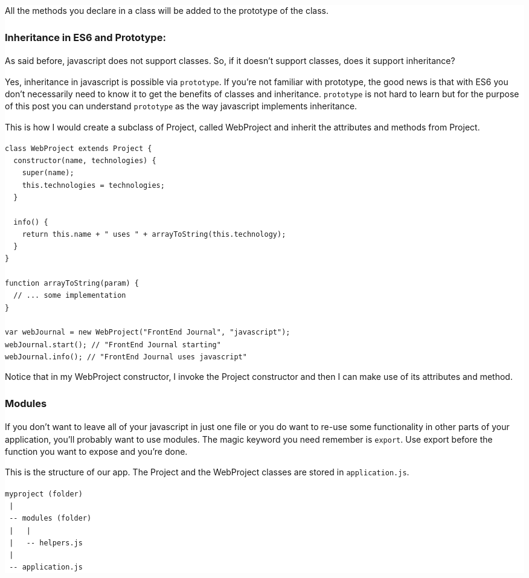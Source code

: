 All the methods you declare in a class will be added to the prototype of the class.

### 

[]()

### Inheritance in ES6 and Prototype:

As said before, javascript does not support classes. So, if it doesn’t support classes, does it support inheritance?

Yes, inheritance in javascript is possible via `prototype`. If you’re not familiar with prototype, the good news is that with ES6 you don’t necessarily need to know it to get the benefits of classes and inheritance. `prototype` is not hard to learn but for the purpose of this post you can understand `prototype` as the way javascript implements inheritance.

This is how I would create a subclass of Project, called WebProject and inherit the attributes and methods from Project.

```
class WebProject extends Project {
  constructor(name, technologies) {
    super(name);
    this.technologies = technologies;
  }

  info() {
    return this.name + " uses " + arrayToString(this.technology);
  }
}

function arrayToString(param) {
  // ... some implementation
}

var webJournal = new WebProject("FrontEnd Journal", "javascript");
webJournal.start(); // "FrontEnd Journal starting"
webJournal.info(); // "FrontEnd Journal uses javascript"

```

Notice that in my WebProject constructor, I invoke the Project constructor and then I can make use of its attributes and method.

### Modules

If you don’t want to leave all of your javascript in just one file or you do want to re-use some functionality in other parts of your application, you’ll probably want to use modules. The magic keyword you need remember is `export`. Use export before the function you want to expose and you’re done.

This is the structure of our app. The Project and the WebProject classes are stored in `application.js`.

```
myproject (folder)
 |
 -- modules (folder)
 |   |
 |   -- helpers.js
 |
 -- application.js

```
